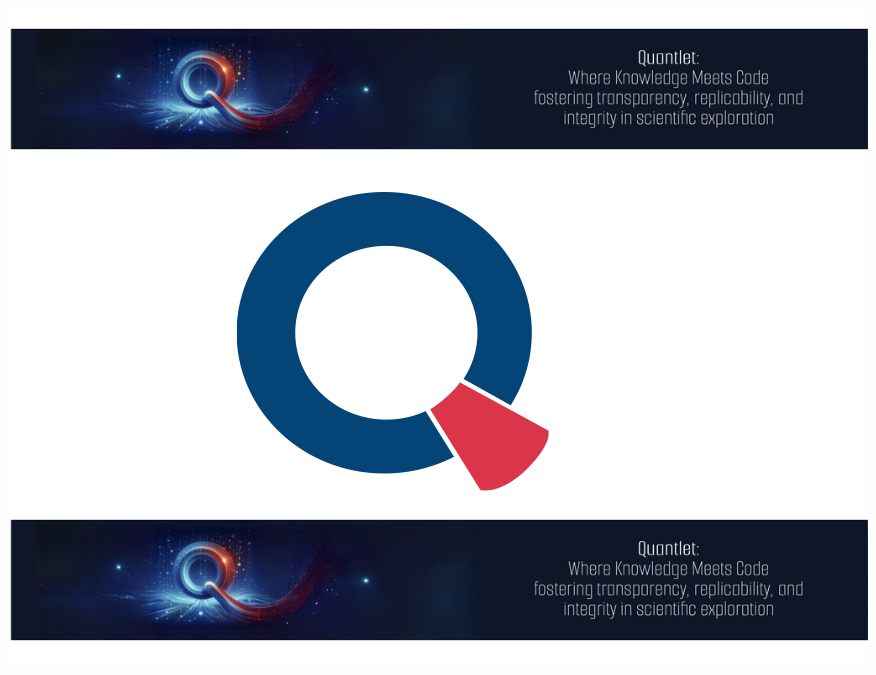 <div style="margin: 0; padding: 0; text-align: center; border: none;">
<a href="https://quantlet.com" target="_blank" style="text-decoration: none; border: none;">
<img src="https://github.com/StefanGam/test-repo/blob/main/quantlet_design.png?raw=true" alt="Header Image" width="100%" style="margin: 0; padding: 0; display: block; border: none;" />
</a>
</div>

```
```
<div align="center">
<img src="https://raw.githubusercontent.com/StefanGam/test-repo/main/Quantlet_readme.png" alt="Histogram" />
</div>

<div align="center">
<img src="https://raw.githubusercontent.com/StefanGam/test-repo/main/quantlet_design.png" alt="Histogram" />
</div>

